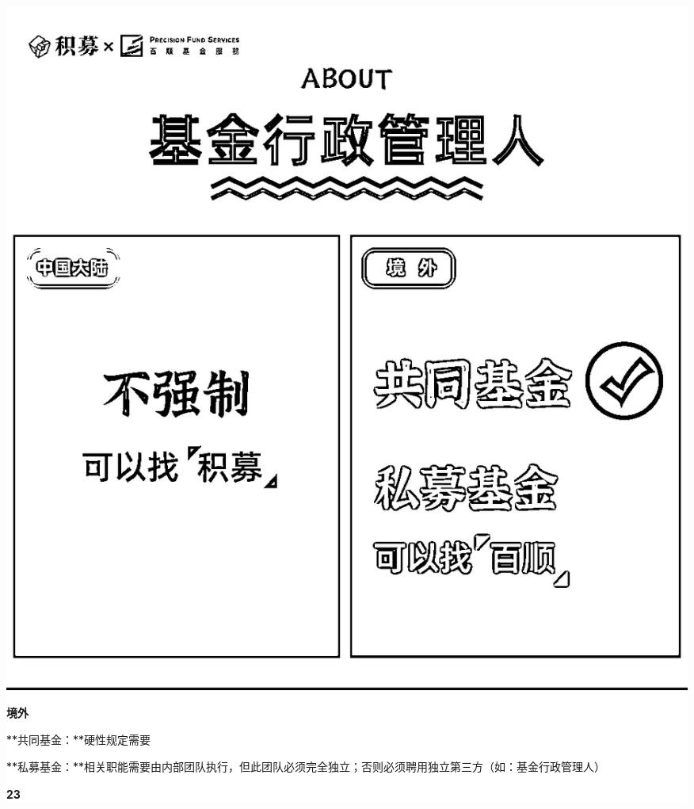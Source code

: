![](img/9e6487457113a71d57b4d3c3c1c59ab8.png)

**境外**

**共同基金：**硬性规定需要

**私募基金：**相关职能需要由内部团队执行，但此团队必须完全独立；否则必须聘用独立第三方（如：基金行政管理人）

**23**
